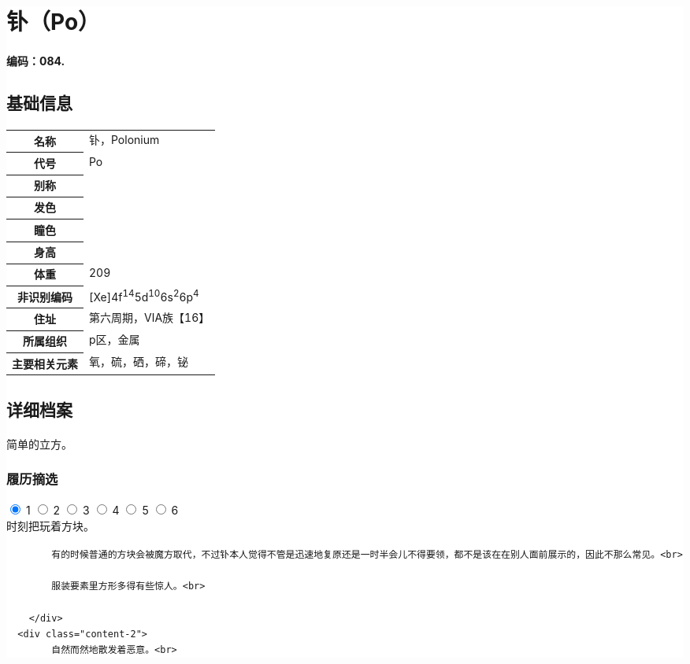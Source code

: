 # 钋（Po）<i class="fa-solid fa-radiation"></i>

**编码：084.**

## 基础信息
<table id="chara">
	<tr><th>名称</th><td>钋，Polonium</td></tr>
  <tr><th>代号</th><td>Po</td></tr>
  <tr><th>别称</th><td></td></tr>
  <tr><th>发色</th><td></td></tr>
  <tr><th>瞳色</th><td></td></tr>
  <tr><th>身高</th><td></td></tr>
  <tr><th>体重</th><td>209</td></tr>
  <tr><th>非识别编码</th><td>[Xe]4f<sup>14</sup>5d<sup>10</sup>6s<sup>2</sup>6p<sup>4</sup></td></tr>
  <tr><th>住址</th><td>第六周期，ⅥA族【16】</td></tr>
  <tr><th>所属组织</th><td>p区，金属</td></tr>
  <tr><th>主要相关元素</th><td>氧，硫，硒，碲，铋</td></tr>
</table>

## 详细档案

简单的立方。

### 履历摘选

<section class="tabs">
	        <input id="tab-1" type="radio" name="radio-set" class="tab-selector-1" checked="checked" />
		    <label for="tab-1" class="tab-label-1">1</label>
	        <input id="tab-2" type="radio" name="radio-set" class="tab-selector-2" />
		    <label for="tab-2" class="tab-label-2">2</label>
	        <input id="tab-3" type="radio" name="radio-set" class="tab-selector-3" />
		    <label for="tab-3" class="tab-label-3">3</label>
	        <input id="tab-4" type="radio" name="radio-set" class="tab-selector-4" />
		    <label for="tab-4" class="tab-label-4">4</label>
          <input id="tab-5" type="radio" name="radio-set" class="tab-selector-5" />
        <label for="tab-5" class="tab-label-5">5</label>
          <input id="tab-6" type="radio" name="radio-set" class="tab-selector-6" />
        <label for="tab-6" class="tab-label-6">6</label>
 <div class="clear-shadow"></div>
	<div class="content">
			<div class="content-1">
			时刻把玩着方块。<br>

			有的时候普通的方块会被魔方取代，不过钋本人觉得不管是迅速地复原还是一时半会儿不得要领，都不是该在在别人面前展示的，因此不那么常见。<br>

			服装要素里方形多得有些惊人。<br>

	  	</div>
  	  <div class="content-2">
			自然而然地散发着恶意。<br>
